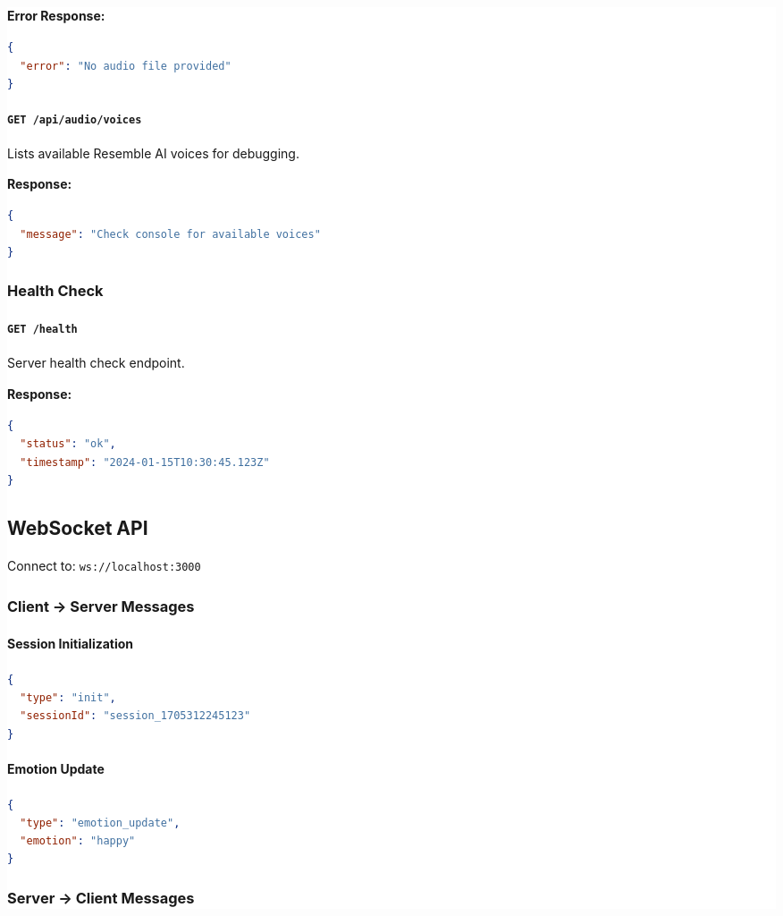 **Error Response:**
```json
{
  "error": "No audio file provided"
}
```

#### `GET /api/audio/voices`
Lists available Resemble AI voices for debugging.

**Response:**
```json
{
  "message": "Check console for available voices"
}
```

### Health Check

#### `GET /health`
Server health check endpoint.

**Response:**
```json
{
  "status": "ok",
  "timestamp": "2024-01-15T10:30:45.123Z"
}
```

## WebSocket API

Connect to: `ws://localhost:3000`

### Client → Server Messages

#### Session Initialization
```json
{
  "type": "init",
  "sessionId": "session_1705312245123"
}
```

#### Emotion Update
```json
{
  "type": "emotion_update",
  "emotion": "happy"
}
```

### Server → Client Messages
